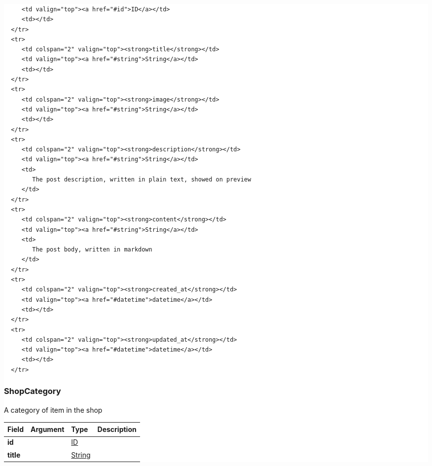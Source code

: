          <td valign="top"><a href="#id">ID</a></td>
         <td></td>
      </tr>
      <tr>
         <td colspan="2" valign="top"><strong>title</strong></td>
         <td valign="top"><a href="#string">String</a></td>
         <td></td>
      </tr>
      <tr>
         <td colspan="2" valign="top"><strong>image</strong></td>
         <td valign="top"><a href="#string">String</a></td>
         <td></td>
      </tr>
      <tr>
         <td colspan="2" valign="top"><strong>description</strong></td>
         <td valign="top"><a href="#string">String</a></td>
         <td>
            The post description, written in plain text, showed on preview
         </td>
      </tr>
      <tr>
         <td colspan="2" valign="top"><strong>content</strong></td>
         <td valign="top"><a href="#string">String</a></td>
         <td>
            The post body, written in markdown
         </td>
      </tr>
      <tr>
         <td colspan="2" valign="top"><strong>created_at</strong></td>
         <td valign="top"><a href="#datetime">datetime</a></td>
         <td></td>
      </tr>
      <tr>
         <td colspan="2" valign="top"><strong>updated_at</strong></td>
         <td valign="top"><a href="#datetime">datetime</a></td>
         <td></td>
      </tr>
   </tbody>
</table>

### ShopCategory
A category of item in the shop

<table>
   <thead>
      <tr>
         <th align="left">Field</th>
         <th align="right">Argument</th>
         <th align="left">Type</th>
         <th align="left">Description</th>
      </tr>
   </thead>
   <tbody>
      <tr>
         <td colspan="2" valign="top"><strong>id</strong></td>
         <td valign="top"><a href="#id">ID</a></td>
         <td></td>
      </tr>
      <tr>
         <td colspan="2" valign="top"><strong>title</strong></td>
         <td valign="top"><a href="#string">String</a></td>
         <td></td>
      </tr>
      <tr>